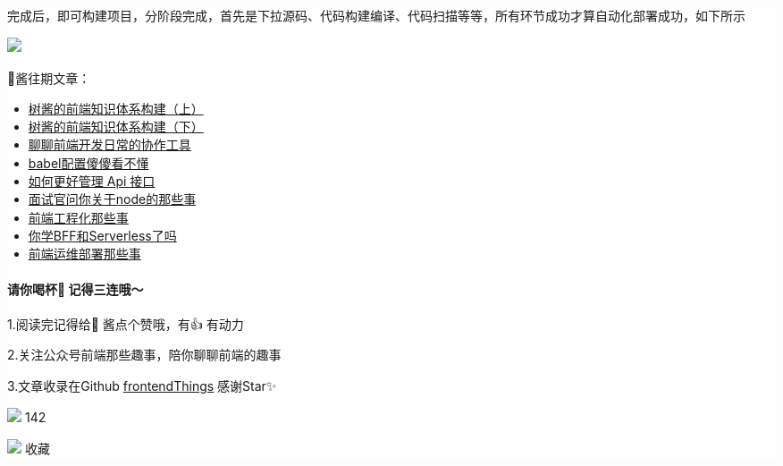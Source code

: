 完成后，即可构建项目，分阶段完成，首先是下拉源码、代码构建编译、代码扫描等等，所有环节成功才算自动化部署成功，如下所示

![](https://p3-juejin.byteimg.com/tos-cn-i-k3u1fbpfcp/ac105c1624a64a8db645c024e5db43c0~tplv-k3u1fbpfcp-zoom-in-crop-mark:3024:0:0:0.awebp)

🌲酱往期文章：

-   [树酱的前端知识体系构建（上）](https://juejin.cn/post/6855468132186882055 "https://juejin.cn/post/6855468132186882055")
-   [树酱的前端知识体系构建（下）](https://juejin.cn/post/6860018724221976584 "https://juejin.cn/post/6860018724221976584")
-   [聊聊前端开发日常的协作工具](https://juejin.cn/post/6844904176330375181 "https://juejin.cn/post/6844904176330375181")
-   [babel配置傻傻看不懂](https://juejin.cn/post/6863705400773083149 "https://juejin.cn/post/6863705400773083149")
-   [如何更好管理 Api 接口](https://juejin.cn/post/6844904154574356493 "https://juejin.cn/post/6844904154574356493")
-   [面试官问你关于node的那些事](https://juejin.cn/post/6844904177466867726 "https://juejin.cn/post/6844904177466867726")
-   [前端工程化那些事](https://juejin.cn/post/6844904132512317453 "https://juejin.cn/post/6844904132512317453")
-   [你学BFF和Serverless了吗](https://juejin.cn/post/6844904185427673095 "https://juejin.cn/post/6844904185427673095")
-   [前端运维部署那些事](https://juejin.cn/post/6844904118020997128 "https://juejin.cn/post/6844904118020997128")

#### 请你喝杯🍵 记得三连哦～

1.阅读完记得给🌲 酱点个赞哦，有👍 有动力

2.关注公众号前端那些趣事，陪你聊聊前端的趣事

3.文章收录在Github [frontendThings](https://link.juejin.cn/?target=https%3A%2F%2Fgithub.com%2FlittleTreeme%2FfrontendThings "https://github.com/littleTreeme/frontendThings") 感谢Star✨

![](https://lf3-cdn-tos.bytescm.com/obj/static/xitu_juejin_web/00ba359ecd0075e59ffbc3d810af551d.svg) 142

![](https://lf3-cdn-tos.bytescm.com/obj/static/xitu_juejin_web/3d482c7a948bac826e155953b2a28a9e.svg) 收藏